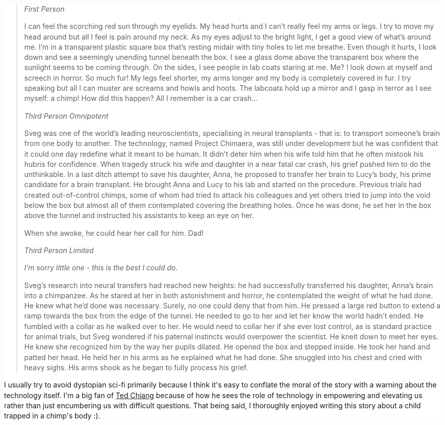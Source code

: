 > _First Person_
>
> I can feel the scorching red sun through my eyelids. My head hurts and I can’t really feel my arms or legs. I try to move my head around but all I feel is pain around my neck. As my eyes adjust to the bright light, I get a good view of what’s around me. I’m in a transparent plastic square box that’s resting midair with tiny holes to let me breathe. Even though it hurts, I look down and see a seemingly unending tunnel beneath the box. I see a glass dome above the transparent box where the sunlight seems to be coming through. On the sides, I see people in lab coats staring at me. Me? I look down at myself and screech in horror. So much fur! My legs feel shorter, my arms longer and my body is completely covered in fur. I try speaking but all I can muster are screams and howls and hoots. The labcoats hold up a mirror and I gasp in terror as I see myself: a chimp! How did this happen? All I remember is a car crash…
>
> _Third Person Omnipotent_
>
> Sveg was one of the world’s leading neuroscientists, specialising in neural transplants - that is: to transport someone’s brain from one body to another. The technology, named Project Chimaera, was still under development but he was confident that it could one day redefine what it meant to be human. It didn’t deter him when his wife told him that he often mistook his hubris for confidence. When tragedy struck his wife and daughter in a near fatal car crash, his grief pushed him to do the unthinkable. In a last ditch attempt to save his daughter, Anna, he proposed to transfer her brain to Lucy’s body, his prime candidate for a brain transplant. He brought Anna and Lucy to his lab and started on the procedure. Previous trials had created out-of-control chimps, some of whom had tried to attack his colleagues and yet others tried to jump into the void below the box but almost all of them contemplated covering the breathing holes. Once he was done, he set her in the box above the tunnel and instructed his assistants to keep an eye on her.
>
> When she awoke, he could hear her call for him. Dad!
>
> _Third Person Limited_
>
> _I’m sorry little one - this is the best I could do._
>
> Sveg’s research into neural transfers had reached new heights: he had successfully transferred his daughter, Anna’s brain into a chimpanzee. As he stared at her in both astonishment and horror, he contemplated the weight of what he had done. He knew what he’d done was necessary. Surely, no one could deny that from him. He pressed a large red button to extend a ramp towards the box from the edge of the tunnel. He needed to go to her and let her know the world hadn’t ended. He fumbled with a collar as he walked over to her. He would need to collar her if she ever lost control, as is standard practice for animal trials, but Sveg wondered if his paternal instincts would overpower the scientist. He knelt down to meet her eyes. He knew she recognized him by the way her pupils dilated. He opened the box and stepped inside. He took her hand and patted her head. He held her in his arms as he explained what he had done. She snuggled into his chest and cried with heavy sighs. His arms shook as he began to fully process his grief.

I usually try to avoid dystopian sci-fi primarily because I think it's easy to conflate the moral of the story with a warning about the technology itself. I'm a big fan of [Ted Chiang](https://www.newyorker.com/culture/persons-of-interest/ted-chiangs-soulful-science-fiction) because of how he sees the role of technology in empowering and elevating us rather than just encumbering us with difficult questions. That being said, I thoroughly enjoyed writing this story about a child trapped in a chimp's body :).
